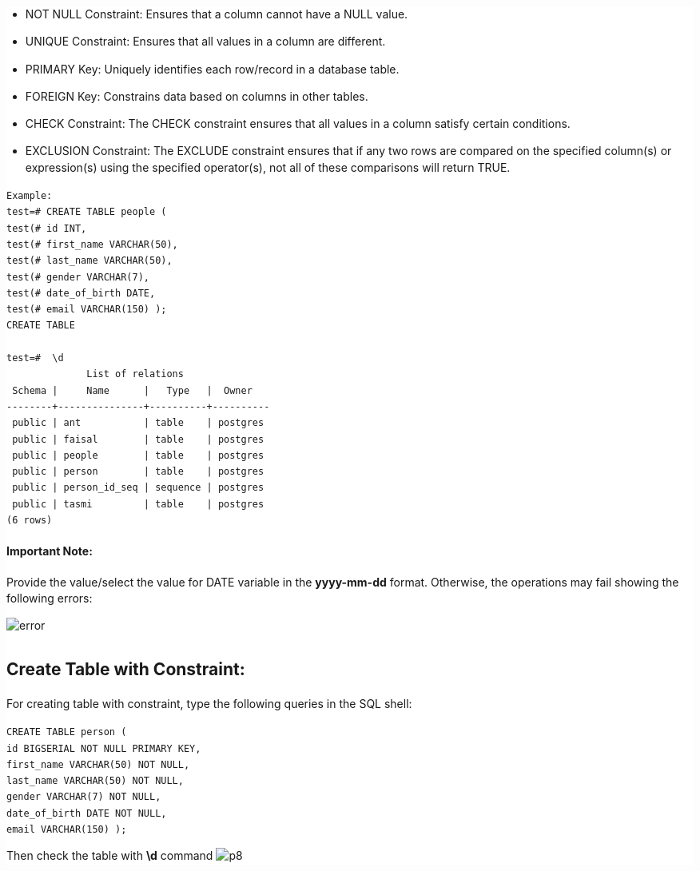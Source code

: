 - NOT NULL Constraint: Ensures that a column cannot have a NULL value.

- UNIQUE Constraint: Ensures that all values in a column are different.

- PRIMARY Key: Uniquely identifies each row/record in a database table.

- FOREIGN Key: Constrains data based on columns in other tables.

- CHECK Constraint: The CHECK constraint ensures that all values in a column satisfy certain conditions.

- EXCLUSION Constraint: The EXCLUDE constraint ensures that if any two rows are compared on the specified column(s) or expression(s) using the specified operator(s), not all of these comparisons will return TRUE.

```
Example:
test=# CREATE TABLE people (
test(# id INT,
test(# first_name VARCHAR(50),
test(# last_name VARCHAR(50),
test(# gender VARCHAR(7),
test(# date_of_birth DATE,
test(# email VARCHAR(150) );
CREATE TABLE

test=#  \d
              List of relations
 Schema |     Name      |   Type   |  Owner
--------+---------------+----------+----------
 public | ant           | table    | postgres
 public | faisal        | table    | postgres
 public | people        | table    | postgres
 public | person        | table    | postgres
 public | person_id_seq | sequence | postgres
 public | tasmi         | table    | postgres
(6 rows)
```
#### Important Note:
Provide the value/select the value for DATE variable in the **yyyy-mm-dd** format. Otherwise, the operations may fail showing the following errors:

![error](https://user-images.githubusercontent.com/33460747/90296988-fc7dcc80-deae-11ea-86f0-159f5ba735ca.PNG)

## Create Table with Constraint:
For creating table with constraint, type the following queries in the SQL shell:
```
CREATE TABLE person (
id BIGSERIAL NOT NULL PRIMARY KEY,
first_name VARCHAR(50) NOT NULL,
last_name VARCHAR(50) NOT NULL,
gender VARCHAR(7) NOT NULL,
date_of_birth DATE NOT NULL,
email VARCHAR(150) );
```
Then check the table with **\d** command
![p8](https://user-images.githubusercontent.com/33460747/90296122-86786600-deac-11ea-8c48-63469f84410c.PNG)

